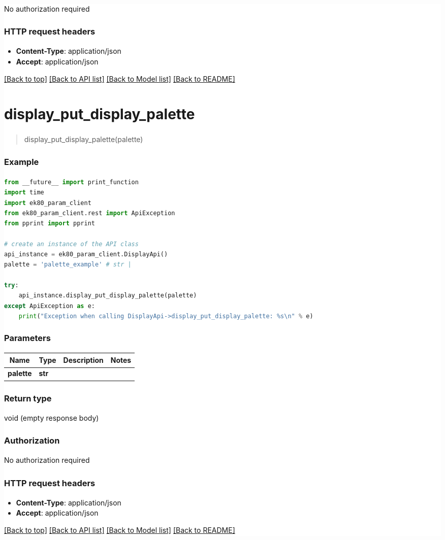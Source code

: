 No authorization required

### HTTP request headers

 - **Content-Type**: application/json
 - **Accept**: application/json

[[Back to top]](#) [[Back to API list]](../README.md#documentation-for-api-endpoints) [[Back to Model list]](../README.md#documentation-for-models) [[Back to README]](../README.md)

# **display_put_display_palette**
> display_put_display_palette(palette)



### Example
```python
from __future__ import print_function
import time
import ek80_param_client
from ek80_param_client.rest import ApiException
from pprint import pprint

# create an instance of the API class
api_instance = ek80_param_client.DisplayApi()
palette = 'palette_example' # str | 

try:
    api_instance.display_put_display_palette(palette)
except ApiException as e:
    print("Exception when calling DisplayApi->display_put_display_palette: %s\n" % e)
```

### Parameters

Name | Type | Description  | Notes
------------- | ------------- | ------------- | -------------
 **palette** | **str**|  | 

### Return type

void (empty response body)

### Authorization

No authorization required

### HTTP request headers

 - **Content-Type**: application/json
 - **Accept**: application/json

[[Back to top]](#) [[Back to API list]](../README.md#documentation-for-api-endpoints) [[Back to Model list]](../README.md#documentation-for-models) [[Back to README]](../README.md)
